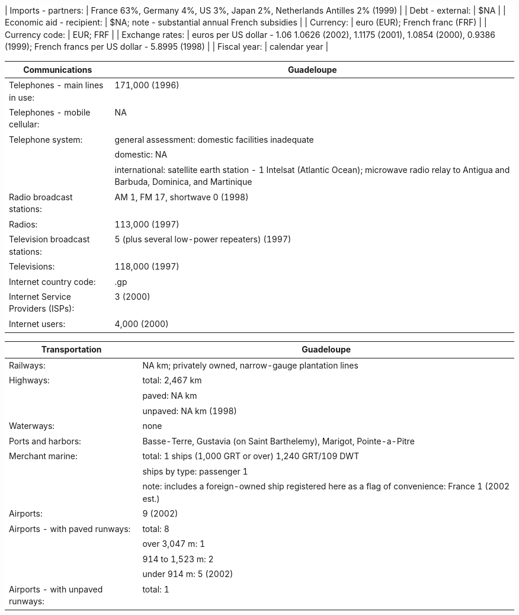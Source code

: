 | Imports - partners: | France 63%, Germany 4%, US 3%, Japan 2%, Netherlands Antilles 2% (1999) |
| Debt - external: | $NA |
| Economic aid - recipient: | $NA; note - substantial annual French subsidies |
| Currency: | euro (EUR); French franc (FRF) |
| Currency code: | EUR; FRF |
| Exchange rates: | euros per US dollar - 1.06 1.0626 (2002), 1.1175 (2001), 1.0854 (2000), 0.9386 (1999); French francs per US dollar - 5.8995 (1998) |
| Fiscal year: | calendar year |

| Communications | Guadeloupe |
| --- | --- |
| Telephones - main lines in use: | 171,000 (1996) |
| Telephones - mobile cellular: | NA |
| Telephone system: | general assessment: domestic facilities inadequate |
| | domestic: NA |
| | international: satellite earth station - 1 Intelsat (Atlantic Ocean); microwave radio relay to Antigua and Barbuda, Dominica, and Martinique |
| Radio broadcast stations: | AM 1, FM 17, shortwave 0 (1998) |
| Radios: | 113,000 (1997) |
| Television broadcast stations: | 5 (plus several low-power repeaters) (1997) |
| Televisions: | 118,000 (1997) |
| Internet country code: | .gp |
| Internet Service Providers (ISPs): | 3 (2000) |
| Internet users: | 4,000 (2000) |

| Transportation | Guadeloupe |
| --- | --- |
| Railways: | NA km; privately owned, narrow-gauge plantation lines |
| Highways: | total: 2,467 km |
| | paved: NA km |
| | unpaved: NA km (1998) |
| Waterways: | none |
| Ports and harbors: | Basse-Terre, Gustavia (on Saint Barthelemy), Marigot, Pointe-a-Pitre |
| Merchant marine: | total: 1 ships (1,000 GRT or over) 1,240 GRT/109 DWT |
| | ships by type: passenger 1 |
| | note: includes a foreign-owned ship registered here as a flag of convenience: France 1 (2002 est.) |
| Airports: | 9 (2002) |
| Airports - with paved runways: | total: 8 |
| | over 3,047 m: 1 |
| | 914 to 1,523 m: 2 |
| | under 914 m: 5 (2002) |
| Airports - with unpaved runways: | total: 1 |